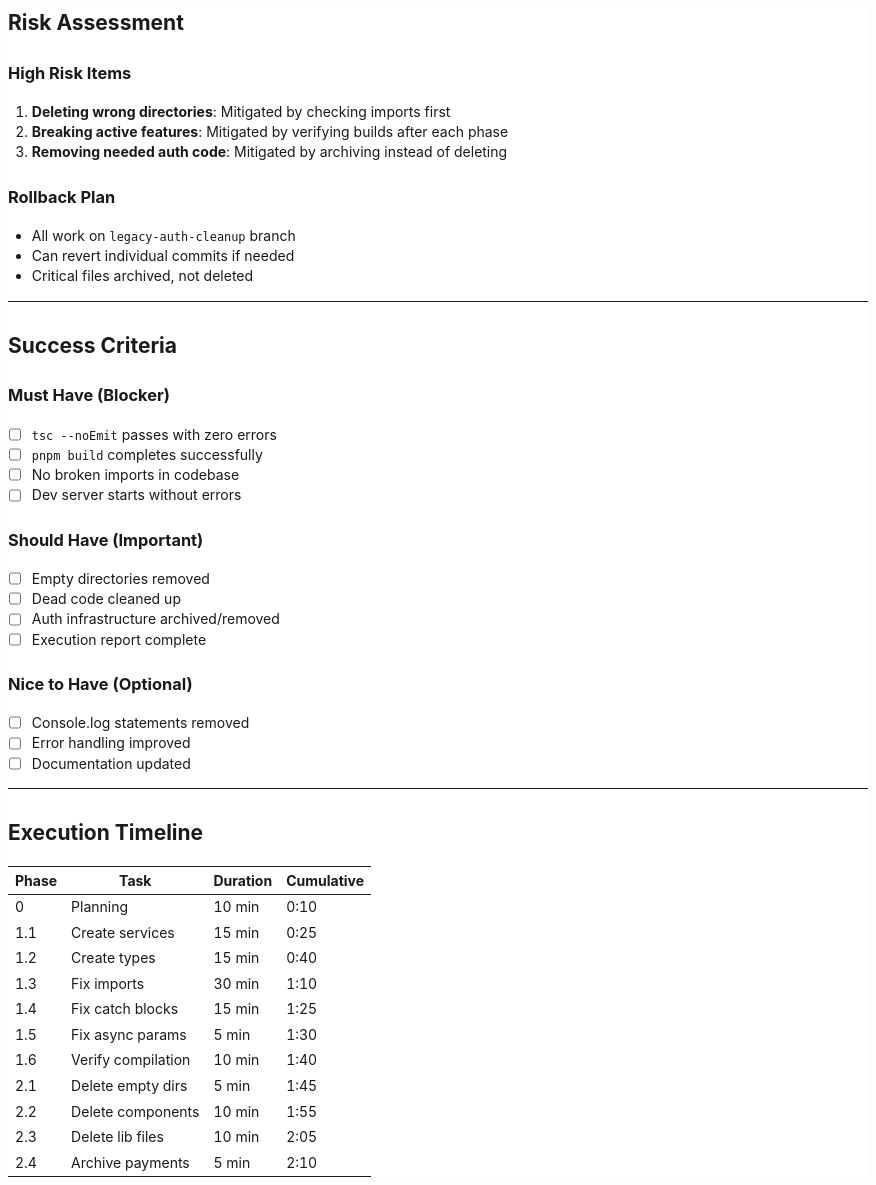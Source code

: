 
## Risk Assessment

### High Risk Items

1. **Deleting wrong directories**: Mitigated by checking imports first
2. **Breaking active features**: Mitigated by verifying builds after each phase
3. **Removing needed auth code**: Mitigated by archiving instead of deleting

### Rollback Plan

- All work on `legacy-auth-cleanup` branch
- Can revert individual commits if needed
- Critical files archived, not deleted

---

## Success Criteria

### Must Have (Blocker)

- [ ] `tsc --noEmit` passes with zero errors
- [ ] `pnpm build` completes successfully
- [ ] No broken imports in codebase
- [ ] Dev server starts without errors

### Should Have (Important)

- [ ] Empty directories removed
- [ ] Dead code cleaned up
- [ ] Auth infrastructure archived/removed
- [ ] Execution report complete

### Nice to Have (Optional)

- [ ] Console.log statements removed
- [ ] Error handling improved
- [ ] Documentation updated

---

## Execution Timeline

| Phase | Task               | Duration | Cumulative |
| ----- | ------------------ | -------- | ---------- |
| 0     | Planning           | 10 min   | 0:10       |
| 1.1   | Create services    | 15 min   | 0:25       |
| 1.2   | Create types       | 15 min   | 0:40       |
| 1.3   | Fix imports        | 30 min   | 1:10       |
| 1.4   | Fix catch blocks   | 15 min   | 1:25       |
| 1.5   | Fix async params   | 5 min    | 1:30       |
| 1.6   | Verify compilation | 10 min   | 1:40       |
| 2.1   | Delete empty dirs  | 5 min    | 1:45       |
| 2.2   | Delete components  | 10 min   | 1:55       |
| 2.3   | Delete lib files   | 10 min   | 2:05       |
| 2.4   | Archive payments   | 5 min    | 2:10       |